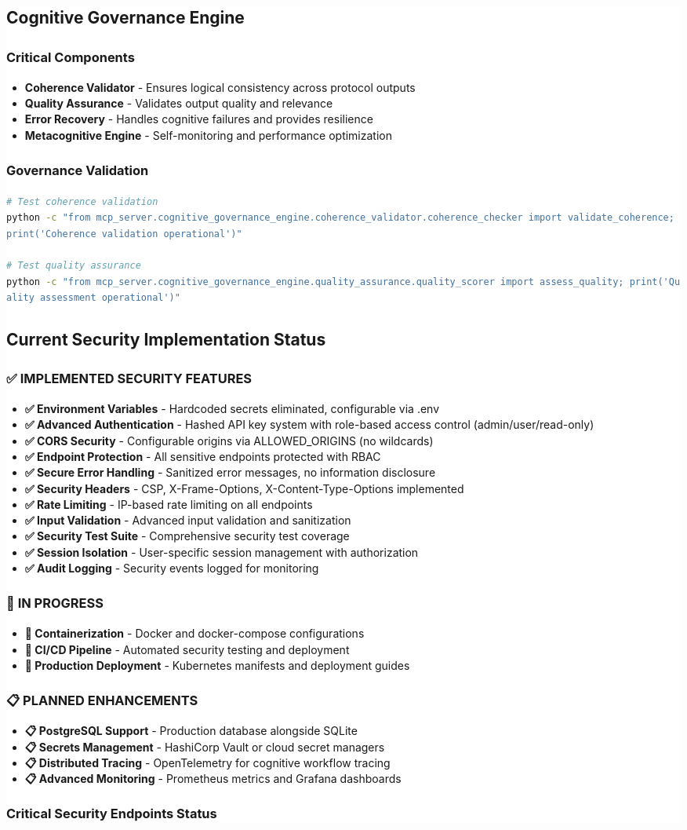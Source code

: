 
## Cognitive Governance Engine

### Critical Components
- **Coherence Validator** - Ensures logical consistency across protocol outputs
- **Quality Assurance** - Validates output quality and relevance
- **Error Recovery** - Handles cognitive failures and provides resilience
- **Metacognitive Engine** - Self-monitoring and performance optimization

### Governance Validation
```bash
# Test coherence validation
python -c "from mcp_server.cognitive_governance_engine.coherence_validator.coherence_checker import validate_coherence; print('Coherence validation operational')"

# Test quality assurance
python -c "from mcp_server.cognitive_governance_engine.quality_assurance.quality_scorer import assess_quality; print('Quality assessment operational')"
```

## Current Security Implementation Status

### ✅ **IMPLEMENTED SECURITY FEATURES**
- **✅ Environment Variables** - Hardcoded secrets eliminated, configurable via .env
- **✅ Advanced Authentication** - Hashed API key system with role-based access control (admin/user/read-only)
- **✅ CORS Security** - Configurable origins via ALLOWED_ORIGINS (no wildcards)
- **✅ Endpoint Protection** - All sensitive endpoints protected with RBAC
- **✅ Secure Error Handling** - Sanitized error messages, no information disclosure
- **✅ Security Headers** - CSP, X-Frame-Options, X-Content-Type-Options implemented
- **✅ Rate Limiting** - IP-based rate limiting on all endpoints
- **✅ Input Validation** - Advanced input validation and sanitization
- **✅ Security Test Suite** - Comprehensive security test coverage
- **✅ Session Isolation** - User-specific session management with authorization
- **✅ Audit Logging** - Security events logged for monitoring

### 🔄 **IN PROGRESS**
- **🔄 Containerization** - Docker and docker-compose configurations
- **🔄 CI/CD Pipeline** - Automated security testing and deployment
- **🔄 Production Deployment** - Kubernetes manifests and deployment guides

### 📋 **PLANNED ENHANCEMENTS**
- **📋 PostgreSQL Support** - Production database alongside SQLite
- **📋 Secrets Management** - HashiCorp Vault or cloud secret managers
- **📋 Distributed Tracing** - OpenTelemetry for cognitive workflow tracing
- **📋 Advanced Monitoring** - Prometheus metrics and Grafana dashboards

### Critical Security Endpoints Status
